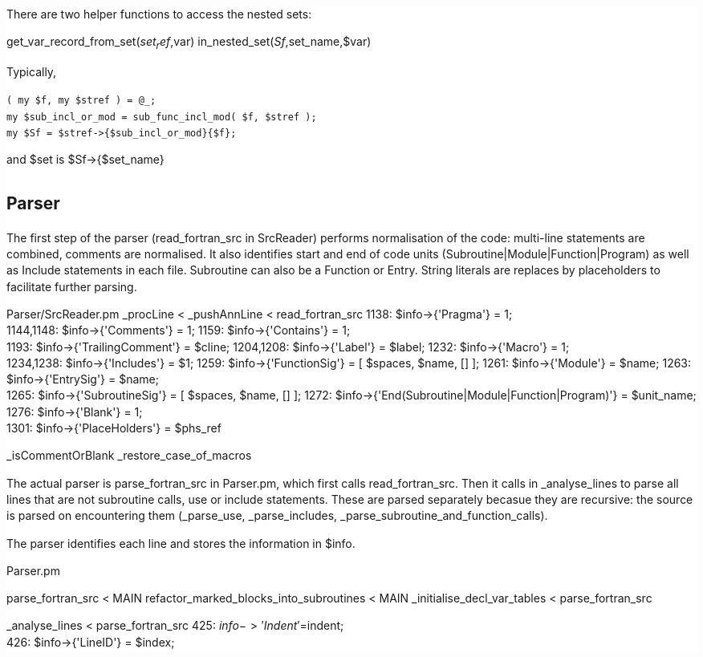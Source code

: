There are two helper functions to access the nested sets:

get_var_record_from_set($set_ref,$var)
in_nested_set($Sf,$set_name,$var)

Typically,

	( my $f, my $stref ) = @_;
	my $sub_incl_or_mod = sub_func_incl_mod( $f, $stref );
	my $Sf = $stref->{$sub_incl_or_mod}{$f};

and $set is $Sf->{$set_name}


## Parser

The first step of the parser (read_fortran_src in SrcReader) performs normalisation of the code: multi-line statements are combined, comments are normalised. It also identifies start and end of code units (Subroutine|Module|Function|Program) as well as Include statements in each file. Subroutine can also be a Function or Entry.
String literals are replaces by placeholders to facilitate further parsing.

Parser/SrcReader.pm
_procLine < _pushAnnLine < read_fortran_src
1138:		$info->{'Pragma'} = 1;		
1144,1148:    	$info->{'Comments'} = 1;
1159:		$info->{'Contains'} = 1;       
1193:       	$info->{'TrailingComment'} = $cline; 
1204,1208:      	$info->{'Label'} = $label;
1232:		$info->{'Macro'} = 1;	
1234,1238:     	$info->{'Includes'} = $1;
1259:          	$info->{'FunctionSig'} = [ $spaces, $name, [] ];
1261:           	$info->{'Module'} = $name;
1263:           	$info->{'EntrySig'} = $name;                
1265:           	$info->{'SubroutineSig'} = [ $spaces, $name, [] ];
1272:		$info->{'End(Subroutine|Module|Function|Program)'} = $unit_name; 
1276:           	$info->{'Blank'} = 1;            
1301:           	$info->{'PlaceHolders'} = $phs_ref

_isCommentOrBlank
_restore_case_of_macros

The actual parser is parse_fortran_src in Parser.pm, which first calls read_fortran_src. 
Then it calls in _analyse_lines to parse all lines that are not subroutine calls, use or include statements. These are parsed separately becasue they are recursive: the source is parsed on encountering them (_parse_use, _parse_includes, _parse_subroutine_and_function_calls).

The parser identifies each line and stores the information in $info.

Parser.pm

parse_fortran_src < MAIN
refactor_marked_blocks_into_subroutines < MAIN
_initialise_decl_var_tables < parse_fortran_src

_analyse_lines < parse_fortran_src
425:				$info->{'Indent'}=$indent;						
426:				$info->{'LineID'} = $index;
